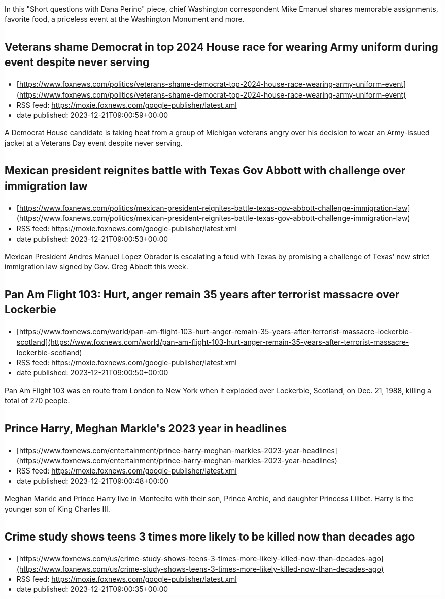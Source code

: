 In this &quot;Short questions with Dana Perino&quot; piece, chief Washington correspondent Mike Emanuel shares memorable assignments, favorite food, a priceless event at the Washington Monument and more.

## Veterans shame Democrat in top 2024 House race for wearing Army uniform during event despite never serving
 - [https://www.foxnews.com/politics/veterans-shame-democrat-top-2024-house-race-wearing-army-uniform-event](https://www.foxnews.com/politics/veterans-shame-democrat-top-2024-house-race-wearing-army-uniform-event)
 - RSS feed: https://moxie.foxnews.com/google-publisher/latest.xml
 - date published: 2023-12-21T09:00:59+00:00

A Democrat House candidate is taking heat from a group of Michigan veterans angry over his decision to wear an Army-issued jacket at a Veterans Day event despite never serving.

## Mexican president reignites battle with Texas Gov Abbott with challenge over immigration law
 - [https://www.foxnews.com/politics/mexican-president-reignites-battle-texas-gov-abbott-challenge-immigration-law](https://www.foxnews.com/politics/mexican-president-reignites-battle-texas-gov-abbott-challenge-immigration-law)
 - RSS feed: https://moxie.foxnews.com/google-publisher/latest.xml
 - date published: 2023-12-21T09:00:53+00:00

Mexican President Andres Manuel Lopez Obrador is escalating a feud with Texas by promising a challenge of Texas&apos; new strict immigration law signed by Gov. Greg Abbott this week.

## Pan Am Flight 103: Hurt, anger remain 35 years after terrorist massacre over Lockerbie
 - [https://www.foxnews.com/world/pan-am-flight-103-hurt-anger-remain-35-years-after-terrorist-massacre-lockerbie-scotland](https://www.foxnews.com/world/pan-am-flight-103-hurt-anger-remain-35-years-after-terrorist-massacre-lockerbie-scotland)
 - RSS feed: https://moxie.foxnews.com/google-publisher/latest.xml
 - date published: 2023-12-21T09:00:50+00:00

Pan Am Flight 103 was en route from London to New York when it exploded over Lockerbie, Scotland, on Dec. 21, 1988, killing a total of 270 people.

## Prince Harry, Meghan Markle's 2023 year in headlines
 - [https://www.foxnews.com/entertainment/prince-harry-meghan-markles-2023-year-headlines](https://www.foxnews.com/entertainment/prince-harry-meghan-markles-2023-year-headlines)
 - RSS feed: https://moxie.foxnews.com/google-publisher/latest.xml
 - date published: 2023-12-21T09:00:48+00:00

Meghan Markle and Prince Harry live in Montecito with their son, Prince Archie, and daughter Princess Lilibet. Harry is the younger son of King Charles III.

## Crime study shows teens 3 times more likely to be killed now than decades ago
 - [https://www.foxnews.com/us/crime-study-shows-teens-3-times-more-likely-killed-now-than-decades-ago](https://www.foxnews.com/us/crime-study-shows-teens-3-times-more-likely-killed-now-than-decades-ago)
 - RSS feed: https://moxie.foxnews.com/google-publisher/latest.xml
 - date published: 2023-12-21T09:00:35+00:00
